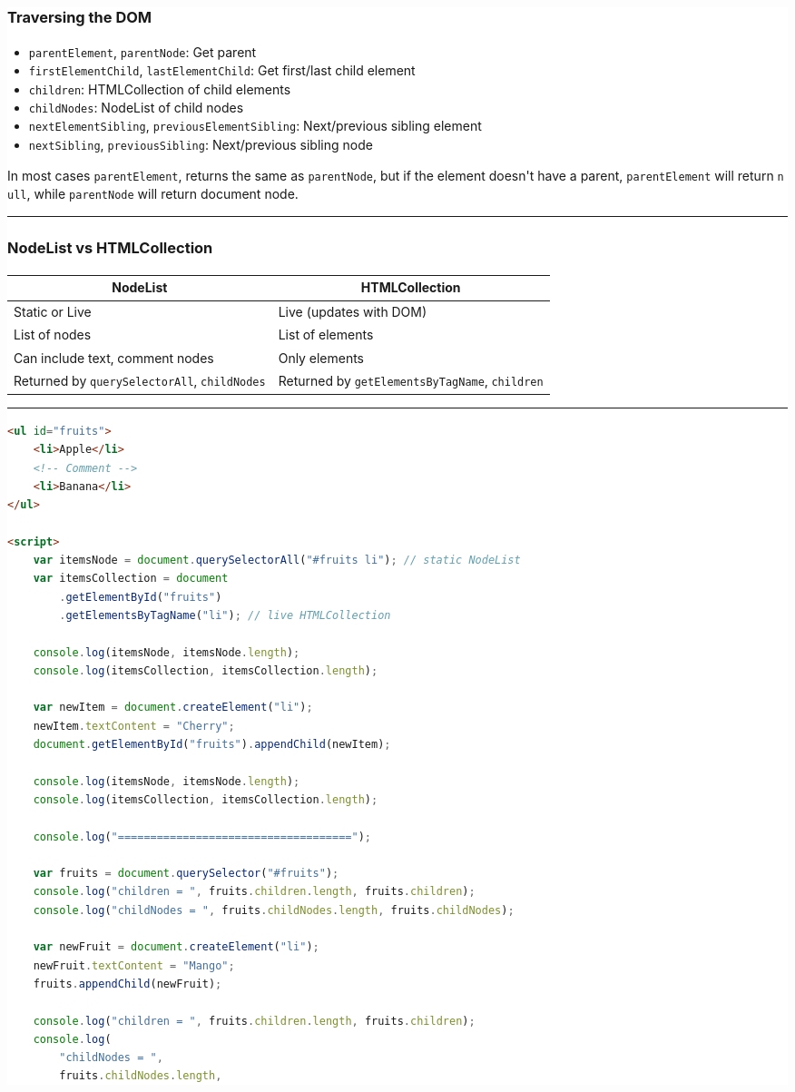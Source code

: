 
### Traversing the DOM

- `parentElement`, `parentNode`: Get parent
- `firstElementChild`, `lastElementChild`: Get first/last child element
- `children`: HTMLCollection of child elements
- `childNodes`: NodeList of child nodes
- `nextElementSibling`, `previousElementSibling`: Next/previous sibling element
- `nextSibling`, `previousSibling`: Next/previous sibling node

In most cases `parentElement`, returns the same as `parentNode`, but if the element doesn't have a parent, `parentElement` will return `null`, while `parentNode` will return document node.

---

### NodeList vs HTMLCollection

| NodeList                                     | HTMLCollection                                 |
| -------------------------------------------- | ---------------------------------------------- |
| Static or Live                               | Live (updates with DOM)                        |
| List of nodes                                | List of elements                               |
| Can include text, comment nodes              | Only elements                                  |
| Returned by `querySelectorAll`, `childNodes` | Returned by `getElementsByTagName`, `children` |

---

```html
<ul id="fruits">
    <li>Apple</li>
    <!-- Comment -->
    <li>Banana</li>
</ul>

<script>
    var itemsNode = document.querySelectorAll("#fruits li"); // static NodeList
    var itemsCollection = document
        .getElementById("fruits")
        .getElementsByTagName("li"); // live HTMLCollection

    console.log(itemsNode, itemsNode.length);
    console.log(itemsCollection, itemsCollection.length);

    var newItem = document.createElement("li");
    newItem.textContent = "Cherry";
    document.getElementById("fruits").appendChild(newItem);

    console.log(itemsNode, itemsNode.length);
    console.log(itemsCollection, itemsCollection.length);

    console.log("====================================");

    var fruits = document.querySelector("#fruits");
    console.log("children = ", fruits.children.length, fruits.children);
    console.log("childNodes = ", fruits.childNodes.length, fruits.childNodes);

    var newFruit = document.createElement("li");
    newFruit.textContent = "Mango";
    fruits.appendChild(newFruit);

    console.log("children = ", fruits.children.length, fruits.children);
    console.log(
        "childNodes = ",
        fruits.childNodes.length,
```
